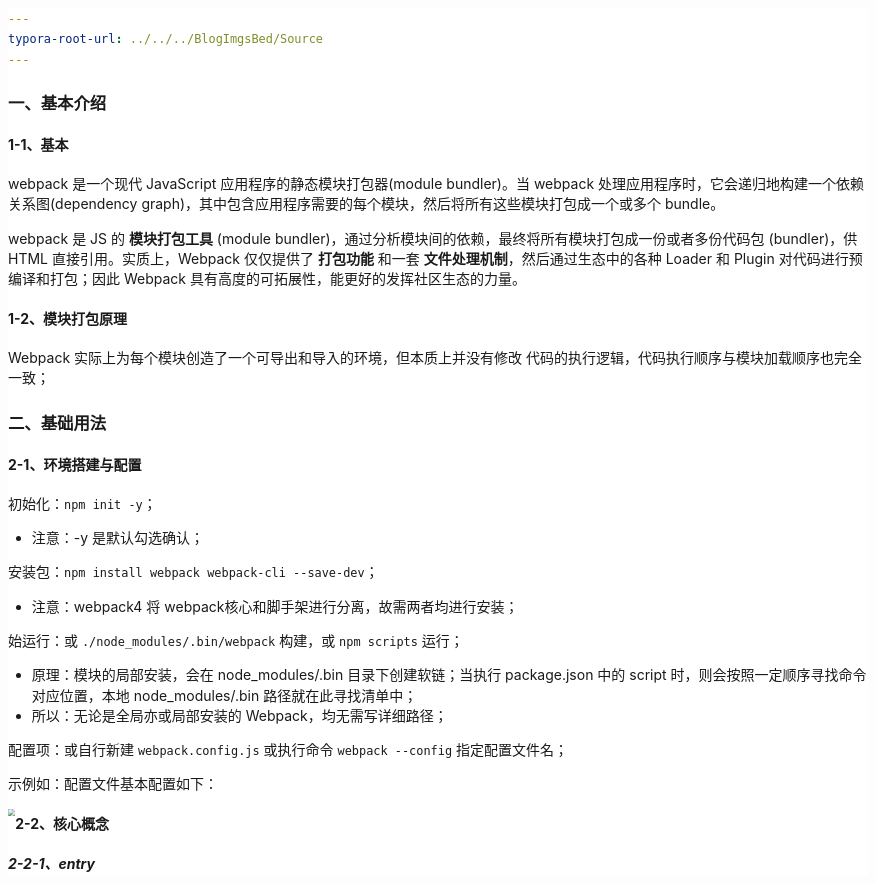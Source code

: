 ```yaml
---
typora-root-url: ../../../BlogImgsBed/Source
---
```




### 一、基本介绍

#### 1-1、基本

webpack 是一个现代 JavaScript 应用程序的静态模块打包器(module bundler)。当 webpack 处理应用程序时，它会递归地构建一个依赖关系图(dependency graph)，其中包含应用程序需要的每个模块，然后将所有这些模块打包成一个或多个 bundle。

webpack 是 JS 的 **模块打包工具** (module bundler)，通过分析模块间的依赖，最终将所有模块打包成一份或者多份代码包 (bundler)，供 HTML 直接引用。实质上，Webpack 仅仅提供了 **打包功能** 和一套 **文件处理机制**，然后通过生态中的各种 Loader 和 Plugin 对代码进行预编译和打包；因此 Webpack 具有高度的可拓展性，能更好的发挥社区生态的力量。

#### 1-2、模块打包原理

Webpack 实际上为每个模块创造了一个可导出和导入的环境，但本质上并没有修改 代码的执行逻辑，代码执行顺序与模块加载顺序也完全一致；



### 二、基础用法

#### 2-1、环境搭建与配置

初始化：`npm init -y`；

- 注意：-y 是默认勾选确认；


安装包：`npm install webpack webpack-cli --save-dev`；

- 注意：webpack4 将 webpack核心和脚手架进行分离，故需两者均进行安装；


始运行：或 `./node_modules/.bin/webpack` 构建，或 `npm scripts` 运行；

- 原理：模块的局部安装，会在 node_modules/.bin 目录下创建软链；当执行 package.json 中的 script 时，则会按照一定顺序寻找命令对应位置，本地 node_modules/.bin 路径就在此寻找清单中；
- 所以：无论是全局亦或局部安装的 Webpack，均无需写详细路径；

配置项：或自行新建 `webpack.config.js` 或执行命令 `webpack --config` 指定配置文件名；

示例如：配置文件基本配置如下：

<img src="https://leibnize-picbed.oss-cn-shenzhen.aliyuncs.com/img/20200908001506.png" style="zoom:45%;" align="left"/>









#### 2-2、核心概念

##### 2-2-1、entry
